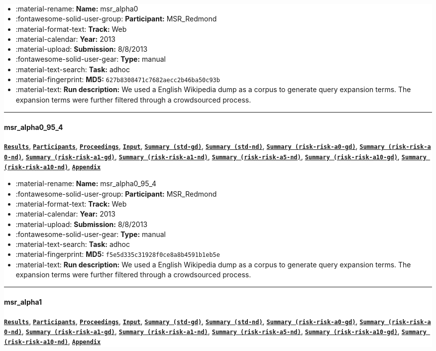 - :material-rename: **Name:** msr_alpha0 
- :fontawesome-solid-user-group: **Participant:** MSR_Redmond 
- :material-format-text: **Track:** Web 
- :material-calendar: **Year:** 2013 
- :material-upload: **Submission:** 8/8/2013 
- :fontawesome-solid-user-gear: **Type:** manual 
- :material-text-search: **Task:** adhoc 
- :material-fingerprint: **MD5:** `627b8308471c7682aecc2b46ba50c93b` 
- :material-text: **Run description:** We used a English Wikipedia dump as a corpus to generate query expansion terms. The expansion terms were further filtered through a crowdsourced process. 

---
#### msr_alpha0_95_4 
[**`Results`**](./results.md#msr_alpha0_95_4), [**`Participants`**](./participants.md#msr_redmond), [**`Proceedings`**](./proceedings.md#crowdsourcing-for-robustness-in-web-search), [**`Input`**](https://trec.nist.gov/results/trec22/web/input.msr_alpha0_95_4.gz), [**`Summary (std-gd)`**](https://trec.nist.gov/results/trec22/web/summary.std-gd.msr_alpha0_95_4), [**`Summary (std-nd)`**](https://trec.nist.gov/results/trec22/web/summary.std-nd.msr_alpha0_95_4), [**`Summary (risk-risk-a0-gd)`**](https://trec.nist.gov/results/trec22/web/summary.risk-rm-a0-gd.msr_alpha0_95_4), [**`Summary (risk-risk-a0-nd)`**](https://trec.nist.gov/results/trec22/web/summary.risk-rm-a0-nd.msr_alpha0_95_4), [**`Summary (risk-risk-a1-gd)`**](https://trec.nist.gov/results/trec22/web/summary.risk-rm-a1-gd.msr_alpha0_95_4), [**`Summary (risk-risk-a1-nd)`**](https://trec.nist.gov/results/trec22/web/summary.risk-rm-a1-nd.msr_alpha0_95_4), [**`Summary (risk-risk-a5-nd)`**](https://trec.nist.gov/results/trec22/web/summary.risk-rm-a5-nd.msr_alpha0_95_4), [**`Summary (risk-risk-a10-gd)`**](https://trec.nist.gov/results/trec22/web/summary.risk-rm-a10-gd.msr_alpha0_95_4), [**`Summary (risk-risk-a10-nd)`**](https://trec.nist.gov/results/trec22/web/summary.risk-rm-a10-nd.msr_alpha0_95_4), [**`Appendix`**](https://trec.nist.gov/pubs/trec22/appendices/web-adhoc-a/msr_alpha0_95_4.pdf) 

- :material-rename: **Name:** msr_alpha0_95_4 
- :fontawesome-solid-user-group: **Participant:** MSR_Redmond 
- :material-format-text: **Track:** Web 
- :material-calendar: **Year:** 2013 
- :material-upload: **Submission:** 8/8/2013 
- :fontawesome-solid-user-gear: **Type:** manual 
- :material-text-search: **Task:** adhoc 
- :material-fingerprint: **MD5:** `f5e5d335c31928f0ce8a8b4591b1eb5e` 
- :material-text: **Run description:** We used a English Wikipedia dump as a corpus to generate query expansion terms. The expansion terms were further filtered through a crowdsourced process.  

---
#### msr_alpha1 
[**`Results`**](./results.md#msr_alpha1), [**`Participants`**](./participants.md#msr_redmond), [**`Proceedings`**](./proceedings.md#crowdsourcing-for-robustness-in-web-search), [**`Input`**](https://trec.nist.gov/results/trec22/web/input.msr_alpha1.gz), [**`Summary (std-gd)`**](https://trec.nist.gov/results/trec22/web/summary.std-gd.msr_alpha1), [**`Summary (std-nd)`**](https://trec.nist.gov/results/trec22/web/summary.std-nd.msr_alpha1), [**`Summary (risk-risk-a0-gd)`**](https://trec.nist.gov/results/trec22/web/summary.risk-rm-a0-gd.msr_alpha1), [**`Summary (risk-risk-a0-nd)`**](https://trec.nist.gov/results/trec22/web/summary.risk-rm-a0-nd.msr_alpha1), [**`Summary (risk-risk-a1-gd)`**](https://trec.nist.gov/results/trec22/web/summary.risk-rm-a1-gd.msr_alpha1), [**`Summary (risk-risk-a1-nd)`**](https://trec.nist.gov/results/trec22/web/summary.risk-rm-a1-nd.msr_alpha1), [**`Summary (risk-risk-a5-nd)`**](https://trec.nist.gov/results/trec22/web/summary.risk-rm-a5-nd.msr_alpha1), [**`Summary (risk-risk-a10-gd)`**](https://trec.nist.gov/results/trec22/web/summary.risk-rm-a10-gd.msr_alpha1), [**`Summary (risk-risk-a10-nd)`**](https://trec.nist.gov/results/trec22/web/summary.risk-rm-a10-nd.msr_alpha1), [**`Appendix`**](https://trec.nist.gov/pubs/trec22/appendices/web/msr_alpha1.pdf) 
